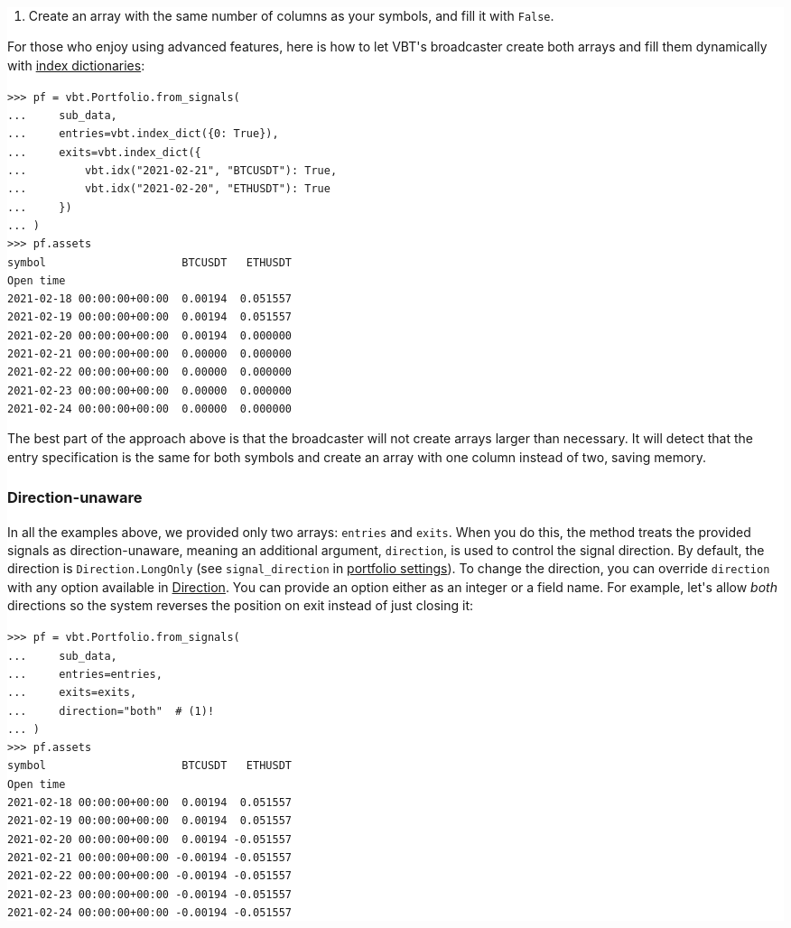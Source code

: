 1. Create an array with the same number of columns as your symbols, and fill it with `False`.

For those who enjoy using advanced features, here is how to let VBT's broadcaster create both
arrays and fill them dynamically with [index dictionaries](https://vectorbt.pro/pvt_6d1b3986/api/base/wrapping/#vectorbtpro.base.wrapping.ArrayWrapper.fill_and_set):

```pycon
>>> pf = vbt.Portfolio.from_signals(
...     sub_data,
...     entries=vbt.index_dict({0: True}),
...     exits=vbt.index_dict({
...         vbt.idx("2021-02-21", "BTCUSDT"): True,
...         vbt.idx("2021-02-20", "ETHUSDT"): True
...     })
... )
>>> pf.assets
symbol                     BTCUSDT   ETHUSDT
Open time                                   
2021-02-18 00:00:00+00:00  0.00194  0.051557
2021-02-19 00:00:00+00:00  0.00194  0.051557
2021-02-20 00:00:00+00:00  0.00194  0.000000
2021-02-21 00:00:00+00:00  0.00000  0.000000
2021-02-22 00:00:00+00:00  0.00000  0.000000
2021-02-23 00:00:00+00:00  0.00000  0.000000
2021-02-24 00:00:00+00:00  0.00000  0.000000
```

The best part of the approach above is that the broadcaster will not create arrays larger than
necessary. It will detect that the entry specification is the same for both symbols and create
an array with one column instead of two, saving memory.

### Direction-unaware

In all the examples above, we provided only two arrays: `entries` and `exits`. When you do this,
the method treats the provided signals as direction-unaware, meaning an additional argument,
`direction`, is used to control the signal direction. By default, the direction is `Direction.LongOnly`
(see `signal_direction` in [portfolio settings](https://vectorbt.pro/pvt_6d1b3986/api/_settings/#vectorbtpro._settings.portfolio)).
To change the direction, you can override `direction` with any option available in
[Direction](https://vectorbt.pro/pvt_6d1b3986/api/portfolio/enums/#vectorbtpro.portfolio.enums.Direction). You can provide
an option either as an integer or a field name. For example, let's allow *both* directions so the
system reverses the position on exit instead of just closing it:

```pycon
>>> pf = vbt.Portfolio.from_signals(
...     sub_data,
...     entries=entries,
...     exits=exits,
...     direction="both"  # (1)!
... )
>>> pf.assets
symbol                     BTCUSDT   ETHUSDT
Open time                                   
2021-02-18 00:00:00+00:00  0.00194  0.051557
2021-02-19 00:00:00+00:00  0.00194  0.051557
2021-02-20 00:00:00+00:00  0.00194 -0.051557
2021-02-21 00:00:00+00:00 -0.00194 -0.051557
2021-02-22 00:00:00+00:00 -0.00194 -0.051557
2021-02-23 00:00:00+00:00 -0.00194 -0.051557
2021-02-24 00:00:00+00:00 -0.00194 -0.051557
```
